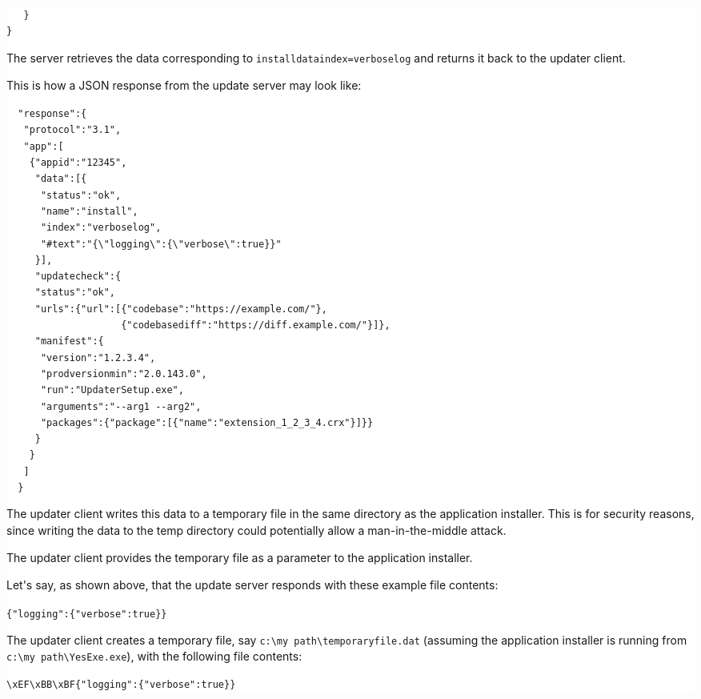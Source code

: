 ```
   }
}
```

The server retrieves the data corresponding to `installdataindex=verboselog`
and returns it back to the updater client.

This is how a JSON response from the update server may look like:

```
  "response":{
   "protocol":"3.1",
   "app":[
    {"appid":"12345",
     "data":[{
      "status":"ok",
      "name":"install",
      "index":"verboselog",
      "#text":"{\"logging\":{\"verbose\":true}}"
     }],
     "updatecheck":{
     "status":"ok",
     "urls":{"url":[{"codebase":"https://example.com/"},
                    {"codebasediff":"https://diff.example.com/"}]},
     "manifest":{
      "version":"1.2.3.4",
      "prodversionmin":"2.0.143.0",
      "run":"UpdaterSetup.exe",
      "arguments":"--arg1 --arg2",
      "packages":{"package":[{"name":"extension_1_2_3_4.crx"}]}}
     }
    }
   ]
  }
```

The updater client writes this data to a temporary file in the same directory as
the application installer. This is for security reasons, since writing the data
to the temp directory could potentially allow a man-in-the-middle attack.

The updater client provides the temporary file as a parameter to the application
installer.

Let's say, as shown above, that the update server responds with these example
file contents:
```
{"logging":{"verbose":true}}
```

The updater client creates a temporary file, say `c:\my
path\temporaryfile.dat` (assuming the application installer is running from
`c:\my path\YesExe.exe`), with the following file contents:
```
\xEF\xBB\xBF{"logging":{"verbose":true}}
```
